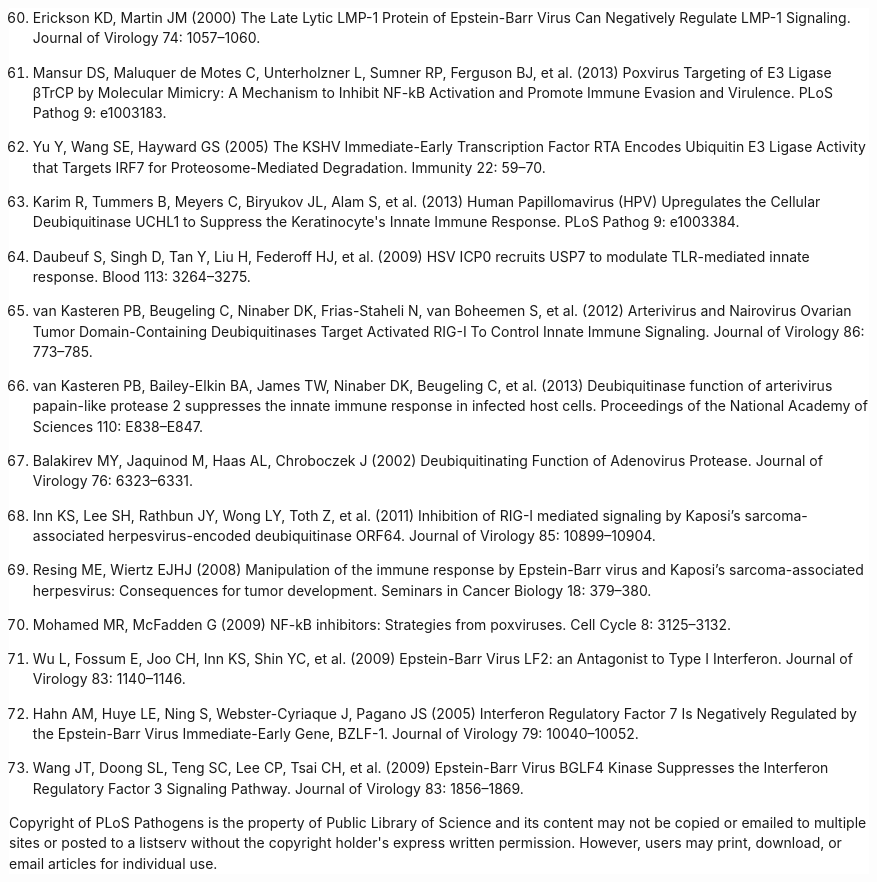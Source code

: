 60. Erickson KD, Martin JM (2000) The Late Lytic LMP-1 Protein of Epstein-Barr Virus Can Negatively Regulate LMP-1 Signaling. Journal of Virology 74: 1057–1060.

61. Mansur DS, Maluquer de Motes C, Unterholzner L, Sumner RP, Ferguson BJ, et al. (2013) Poxvirus Targeting of E3 Ligase βTrCP by Molecular Mimicry: A Mechanism to Inhibit NF-kB Activation and Promote Immune Evasion and Virulence. PLoS Pathog 9: e1003183.

62. Yu Y, Wang SE, Hayward GS (2005) The KSHV Immediate-Early Transcription Factor RTA Encodes Ubiquitin E3 Ligase Activity that Targets IRF7 for Proteosome-Mediated Degradation. Immunity 22: 59–70.

63. Karim R, Tummers B, Meyers C, Biryukov JL, Alam S, et al. (2013) Human Papillomavirus (HPV) Upregulates the Cellular Deubiquitinase UCHL1 to Suppress the Keratinocyte's Innate Immune Response. PLoS Pathog 9: e1003384.

64. Daubeuf S, Singh D, Tan Y, Liu H, Federoff HJ, et al. (2009) HSV ICP0 recruits USP7 to modulate TLR-mediated innate response. Blood 113: 3264–3275.

65. van Kasteren PB, Beugeling C, Ninaber DK, Frias-Staheli N, van Boheemen S, et al. (2012) Arterivirus and Nairovirus Ovarian Tumor Domain-Containing Deubiquitinases Target Activated RIG-I To Control Innate Immune Signaling. Journal of Virology 86: 773–785.

66. van Kasteren PB, Bailey-Elkin BA, James TW, Ninaber DK, Beugeling C, et al. (2013) Deubiquitinase function of arterivirus papain-like protease 2 suppresses the innate immune response in infected host cells. Proceedings of the National Academy of Sciences 110: E838–E847.

67. Balakirev MY, Jaquinod M, Haas AL, Chroboczek J (2002) Deubiquitinating Function of Adenovirus Protease. Journal of Virology 76: 6323–6331.

68. Inn KS, Lee SH, Rathbun JY, Wong LY, Toth Z, et al. (2011) Inhibition of RIG-I mediated signaling by Kaposi’s sarcoma-associated herpesvirus-encoded deubiquitinase ORF64. Journal of Virology 85: 10899–10904.

69. Resing ME, Wiertz EJHJ (2008) Manipulation of the immune response by Epstein-Barr virus and Kaposi’s sarcoma-associated herpesvirus: Consequences for tumor development. Seminars in Cancer Biology 18: 379–380.

70. Mohamed MR, McFadden G (2009) NF-kB inhibitors: Strategies from poxviruses. Cell Cycle 8: 3125–3132.

71. Wu L, Fossum E, Joo CH, Inn KS, Shin YC, et al. (2009) Epstein-Barr Virus LF2: an Antagonist to Type I Interferon. Journal of Virology 83: 1140–1146.

72. Hahn AM, Huye LE, Ning S, Webster-Cyriaque J, Pagano JS (2005) Interferon Regulatory Factor 7 Is Negatively Regulated by the Epstein-Barr Virus Immediate-Early Gene, BZLF-1. Journal of Virology 79: 10040–10052.

73. Wang JT, Doong SL, Teng SC, Lee CP, Tsai CH, et al. (2009) Epstein-Barr Virus BGLF4 Kinase Suppresses the Interferon Regulatory Factor 3 Signaling Pathway. Journal of Virology 83: 1856–1869.

Copyright of PLoS Pathogens is the property of Public Library of Science and its content may not be copied or emailed to multiple sites or posted to a listserv without the copyright holder's express written permission. However, users may print, download, or email articles for individual use.

